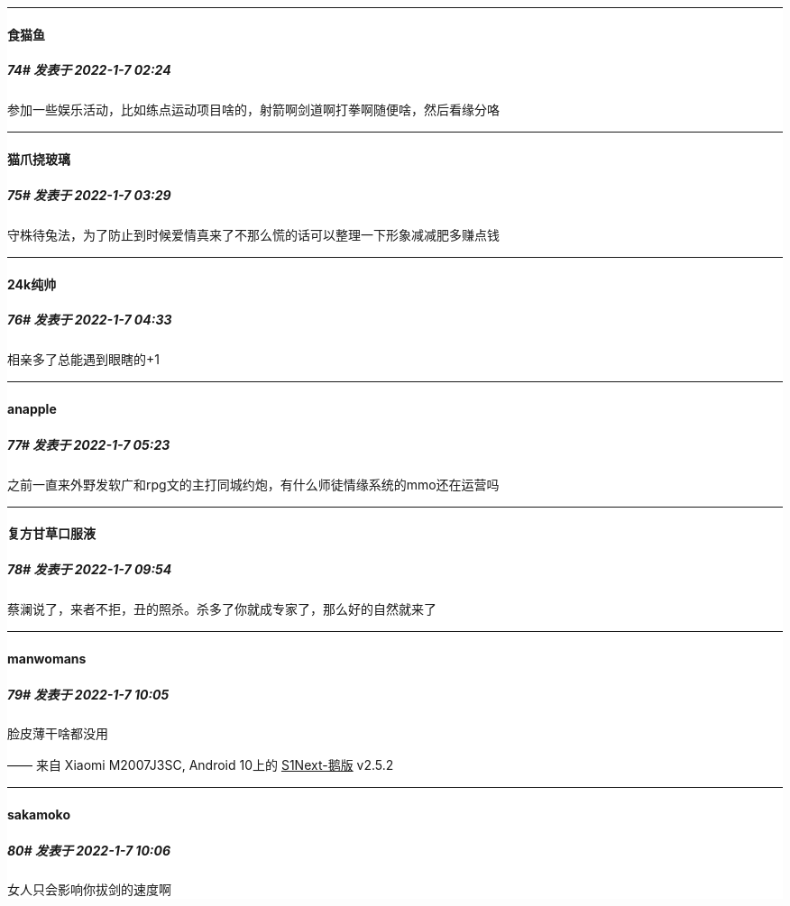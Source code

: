 

*****

####  食猫鱼  
##### 74#       发表于 2022-1-7 02:24

参加一些娱乐活动，比如练点运动项目啥的，射箭啊剑道啊打拳啊随便啥，然后看缘分咯

*****

####  猫爪挠玻璃  
##### 75#       发表于 2022-1-7 03:29

守株待兔法，为了防止到时候爱情真来了不那么慌的话可以整理一下形象减减肥多赚点钱

*****

####  24k纯帅  
##### 76#       发表于 2022-1-7 04:33

相亲多了总能遇到眼瞎的+1

*****

####  anapple  
##### 77#       发表于 2022-1-7 05:23

之前一直来外野发软广和rpg文的主打同城约炮，有什么师徒情缘系统的mmo还在运营吗



*****

####  复方甘草口服液  
##### 78#       发表于 2022-1-7 09:54

蔡澜说了，来者不拒，丑的照杀。杀多了你就成专家了，那么好的自然就来了



*****

####  manwomans  
##### 79#       发表于 2022-1-7 10:05

脸皮薄干啥都没用

—— 来自 Xiaomi M2007J3SC, Android 10上的 [S1Next-鹅版](https://github.com/ykrank/S1-Next/releases) v2.5.2

*****

####  sakamoko  
##### 80#       发表于 2022-1-7 10:06

女人只会影响你拔剑的速度啊
